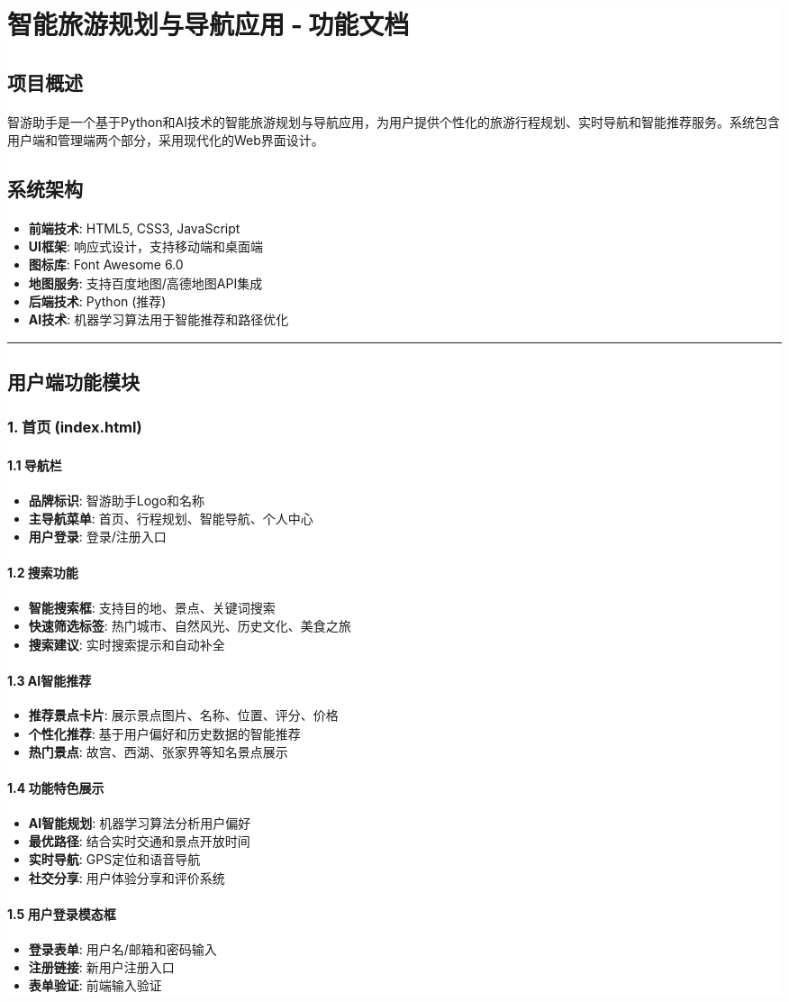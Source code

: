 # 智能旅游规划与导航应用 - 功能文档

## 项目概述

智游助手是一个基于Python和AI技术的智能旅游规划与导航应用，为用户提供个性化的旅游行程规划、实时导航和智能推荐服务。系统包含用户端和管理端两个部分，采用现代化的Web界面设计。

## 系统架构

- **前端技术**: HTML5, CSS3, JavaScript
- **UI框架**: 响应式设计，支持移动端和桌面端
- **图标库**: Font Awesome 6.0
- **地图服务**: 支持百度地图/高德地图API集成
- **后端技术**: Python (推荐)
- **AI技术**: 机器学习算法用于智能推荐和路径优化

---

## 用户端功能模块

### 1. 首页 (index.html)

#### 1.1 导航栏

- **品牌标识**: 智游助手Logo和名称
- **主导航菜单**: 首页、行程规划、智能导航、个人中心
- **用户登录**: 登录/注册入口

#### 1.2 搜索功能

- **智能搜索框**: 支持目的地、景点、关键词搜索
- **快速筛选标签**: 热门城市、自然风光、历史文化、美食之旅
- **搜索建议**: 实时搜索提示和自动补全

#### 1.3 AI智能推荐

- **推荐景点卡片**: 展示景点图片、名称、位置、评分、价格
- **个性化推荐**: 基于用户偏好和历史数据的智能推荐
- **热门景点**: 故宫、西湖、张家界等知名景点展示

#### 1.4 功能特色展示

- **AI智能规划**: 机器学习算法分析用户偏好
- **最优路径**: 结合实时交通和景点开放时间
- **实时导航**: GPS定位和语音导航
- **社交分享**: 用户体验分享和评价系统

#### 1.5 用户登录模态框

- **登录表单**: 用户名/邮箱和密码输入
- **注册链接**: 新用户注册入口
- **表单验证**: 前端输入验证
